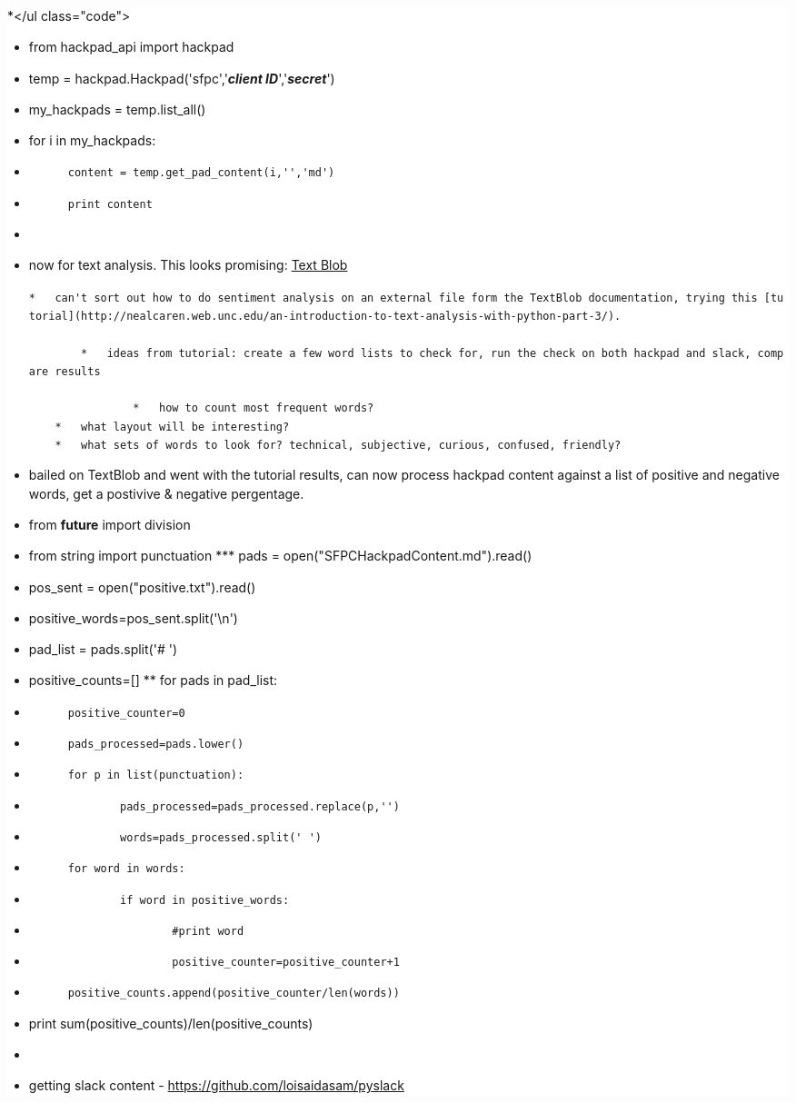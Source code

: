 *</ul class="code">

</ul class="code">

</ul class="code">

*   from hackpad_api import hackpad

*   temp = hackpad.Hackpad('sfpc','***client ID***','***secret***')
*   my_hackpads = temp.list_all()
*   for i in my_hackpads: 
*           content = temp.get_pad_content(i,'','md')
*           print content
*

*   now for text analysis. This looks promising: [Text Blob](http://textblob.readthedocs.org/en/dev/)

        *   can't sort out how to do sentiment analysis on an external file form the TextBlob documentation, trying this [tutorial](http://nealcaren.web.unc.edu/an-introduction-to-text-analysis-with-python-part-3/).

                *   ideas from tutorial: create a few word lists to check for, run the check on both hackpad and slack, compare results

                        *   how to count most frequent words?
            *   what layout will be interesting?
            *   what sets of words to look for? technical, subjective, curious, confused, friendly?

*   bailed on TextBlob and went with the tutorial results, can now process hackpad content against a list of positive and negative words, get a postivive & negative pergentage.

*   from __future__ import division
*   from string import punctuation
***   pads = open("SFPCHackpadContent.md").read()
*   pos_sent = open("positive.txt").read()
*   positive_words=pos_sent.split('\n')
*   pad_list = pads.split('# ')
*   positive_counts=[]
**   for pads in pad_list:
*           positive_counter=0
*           pads_processed=pads.lower()
*           for p in list(punctuation):
*                   pads_processed=pads_processed.replace(p,'')
*                   words=pads_processed.split(' ')
*           for word in words:
*                   if word in positive_words:
*                           #print word
*                           positive_counter=positive_counter+1
*           positive_counts.append(positive_counter/len(words))
*   print sum(positive_counts)/len(positive_counts)
*             

*   getting slack content - [](https://github.com/loisaidasam/pyslack)https://github.com/loisaidasam/pyslack
